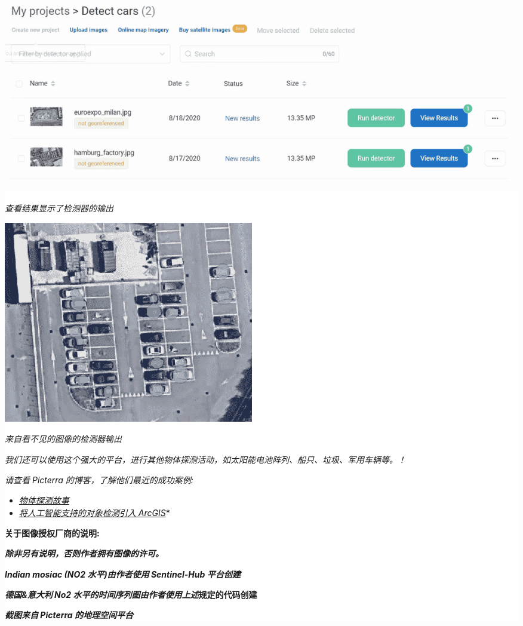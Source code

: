 *![](img/35191f2e7f2a92bd6d3add13f6176cee.png)*

*查看结果显示了检测器的输出*

*![](img/091048c4a963e0faa775d0f351b18164.png)*

*来自看不见的图像的检测器输出*

*我们还可以使用这个强大的平台，进行其他物体探测活动，如太阳能电池阵列、船只、垃圾、军用车辆等。！*

*请查看 Picterra 的博客，了解他们最近的成功案例:*

*   *[物体探测故事](https://picterra.ch/blog/bring-ai-powered-object-detection-to-arcgis-with-our-new-plugin/)*
*   *[将人工智能支持的对象检测引入 ArcGIS](https://picterra.ch/blog/bring-ai-powered-object-detection-to-arcgis-with-our-new-plugin/)** 

****关于图像授权厂商的说明:****

***除非另有说明，否则作者拥有图像的许可。***

***Indian mosiac (NO2 水平)由作者使用 Sentinel-Hub 平台创建***

***德国&意大利 No2 水平的时间序列图由作者使用上述*规定的代码创建**

***截图来自 Picterra 的地理空间平台***